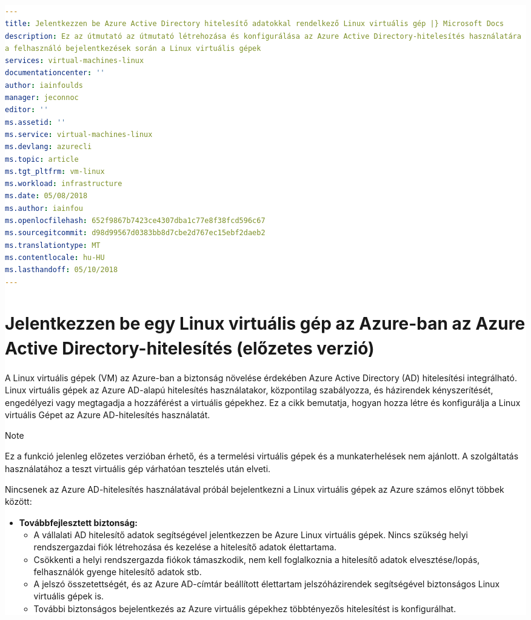 ```yaml
---
title: Jelentkezzen be Azure Active Directory hitelesítő adatokkal rendelkező Linux virtuális gép |} Microsoft Docs
description: Ez az útmutató az útmutató létrehozása és konfigurálása az Azure Active Directory-hitelesítés használatára a felhasználó bejelentkezések során a Linux virtuális gépek
services: virtual-machines-linux
documentationcenter: ''
author: iainfoulds
manager: jeconnoc
editor: ''
ms.assetid: ''
ms.service: virtual-machines-linux
ms.devlang: azurecli
ms.topic: article
ms.tgt_pltfrm: vm-linux
ms.workload: infrastructure
ms.date: 05/08/2018
ms.author: iainfou
ms.openlocfilehash: 652f9867b7423ce4307dba1c77e8f38fcd596c67
ms.sourcegitcommit: d98d99567d0383bb8d7cbe2d767ec15ebf2daeb2
ms.translationtype: MT
ms.contentlocale: hu-HU
ms.lasthandoff: 05/10/2018
---
```

# <a name="log-in-to-a-linux-virtual-machine-in-azure-using-azure-active-directory-authentication-preview"></a>Jelentkezzen be egy Linux virtuális gép az Azure-ban az Azure Active Directory-hitelesítés (előzetes verzió)

A Linux virtuális gépek (VM) az Azure-ban a biztonság növelése érdekében Azure Active Directory (AD) hitelesítési integrálható. Linux virtuális gépek az Azure AD-alapú hitelesítés használatakor, központilag szabályozza, és házirendek kényszerítését, engedélyezi vagy megtagadja a hozzáférést a virtuális gépekhez. Ez a cikk bemutatja, hogyan hozza létre és konfigurálja a Linux virtuális Gépet az Azure AD-hitelesítés használatát.

> [!NOTE]
> Ez a funkció jelenleg előzetes verzióban érhető, és a termelési virtuális gépek és a munkaterhelések nem ajánlott. A szolgáltatás használatához a teszt virtuális gép várhatóan tesztelés után elveti.

Nincsenek az Azure AD-hitelesítés használatával próbál bejelentkezni a Linux virtuális gépek az Azure számos előnyt többek között:

- **Továbbfejlesztett biztonság:**
  - A vállalati AD hitelesítő adatok segítségével jelentkezzen be Azure Linux virtuális gépek. Nincs szükség helyi rendszergazdai fiók létrehozása és kezelése a hitelesítő adatok élettartama.
  - Csökkenti a helyi rendszergazda fiókok támaszkodik, nem kell foglalkoznia a hitelesítő adatok elvesztése/lopás, felhasználók gyenge hitelesítő adatok stb.
  - A jelszó összetettségét, és az Azure AD-címtár beállított élettartam jelszóházirendek segítségével biztonságos Linux virtuális gépek is.
  - További biztonságos bejelentkezés az Azure virtuális gépekhez többtényezős hitelesítést is konfigurálhat.
